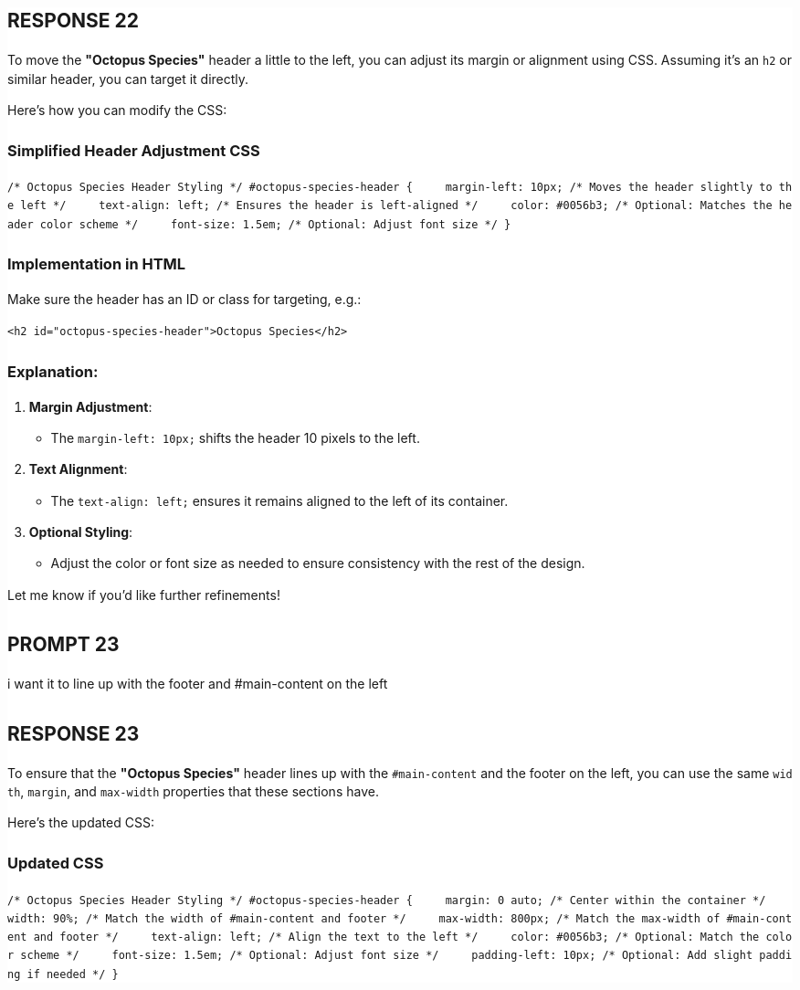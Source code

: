 ## RESPONSE 22

To move the **"Octopus Species"** header a little to the left, you can adjust its margin or alignment using CSS. Assuming it’s an `h2` or similar header, you can target it directly.

Here’s how you can modify the CSS:

### Simplified Header Adjustment CSS

`/* Octopus Species Header Styling */ #octopus-species-header {     margin-left: 10px; /* Moves the header slightly to the left */     text-align: left; /* Ensures the header is left-aligned */     color: #0056b3; /* Optional: Matches the header color scheme */     font-size: 1.5em; /* Optional: Adjust font size */ }`

### Implementation in HTML

Make sure the header has an ID or class for targeting, e.g.:

`<h2 id="octopus-species-header">Octopus Species</h2>`

### Explanation:

1.  **Margin Adjustment**:
    
    *   The `margin-left: 10px;` shifts the header 10 pixels to the left.
2.  **Text Alignment**:
    
    *   The `text-align: left;` ensures it remains aligned to the left of its container.
3.  **Optional Styling**:
    
    *   Adjust the color or font size as needed to ensure consistency with the rest of the design.

Let me know if you’d like further refinements!

## PROMPT 23

i want it to line up with the footer and #main-content on the left

## RESPONSE 23

To ensure that the **"Octopus Species"** header lines up with the `#main-content` and the footer on the left, you can use the same `width`, `margin`, and `max-width` properties that these sections have.

Here’s the updated CSS:

### Updated CSS

`/* Octopus Species Header Styling */ #octopus-species-header {     margin: 0 auto; /* Center within the container */     width: 90%; /* Match the width of #main-content and footer */     max-width: 800px; /* Match the max-width of #main-content and footer */     text-align: left; /* Align the text to the left */     color: #0056b3; /* Optional: Match the color scheme */     font-size: 1.5em; /* Optional: Adjust font size */     padding-left: 10px; /* Optional: Add slight padding if needed */ }`
